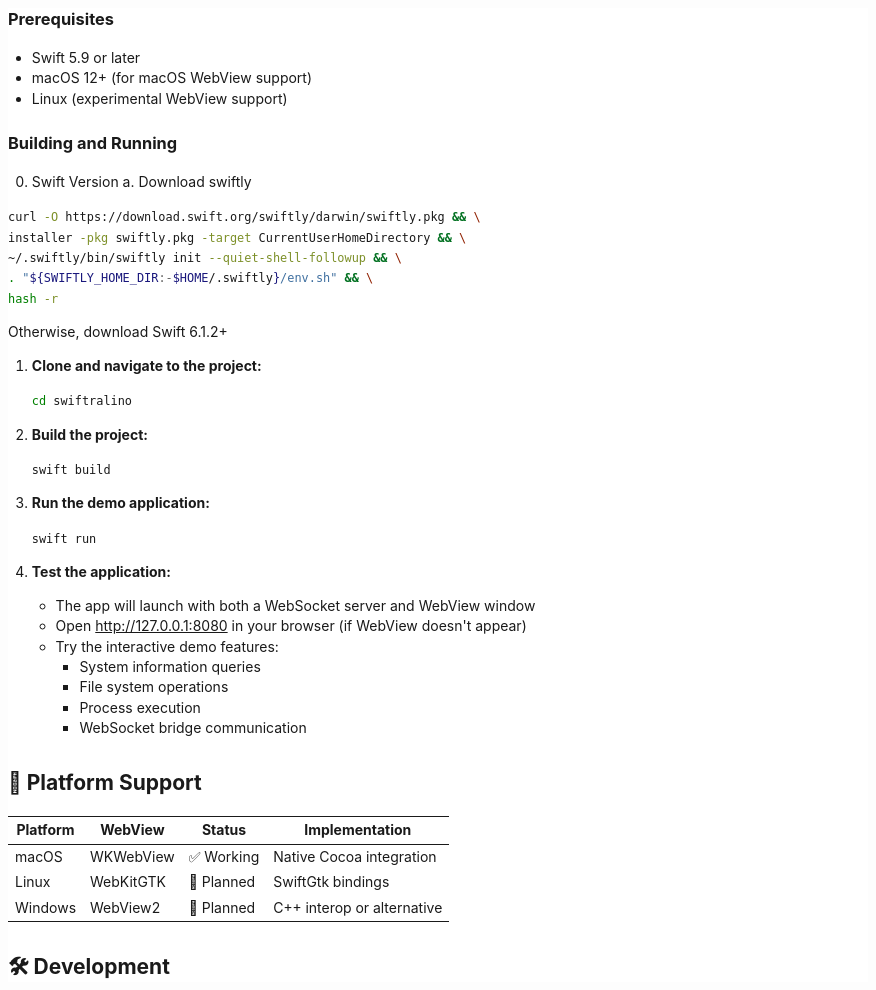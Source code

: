 ### Prerequisites

- Swift 5.9 or later
- macOS 12+ (for macOS WebView support)
- Linux (experimental WebView support)

### Building and Running

0. Swift Version a. Download swiftly

```bash
curl -O https://download.swift.org/swiftly/darwin/swiftly.pkg && \
installer -pkg swiftly.pkg -target CurrentUserHomeDirectory && \
~/.swiftly/bin/swiftly init --quiet-shell-followup && \
. "${SWIFTLY_HOME_DIR:-$HOME/.swiftly}/env.sh" && \
hash -r
```

Otherwise, download Swift 6.1.2+

1. **Clone and navigate to the project:**
   ```bash
   cd swiftralino
   ```

2. **Build the project:**
   ```bash
   swift build
   ```

3. **Run the demo application:**
   ```bash
   swift run
   ```

4. **Test the application:**
   - The app will launch with both a WebSocket server and WebView window
   - Open http://127.0.0.1:8080 in your browser (if WebView doesn't appear)
   - Try the interactive demo features:
     - System information queries
     - File system operations
     - Process execution
     - WebSocket bridge communication

## 📱 Platform Support

| Platform | WebView   | Status     | Implementation             |
| -------- | --------- | ---------- | -------------------------- |
| macOS    | WKWebView | ✅ Working | Native Cocoa integration   |
| Linux    | WebKitGTK | 🚧 Planned | SwiftGtk bindings          |
| Windows  | WebView2  | 🚧 Planned | C++ interop or alternative |

## 🛠️ Development
